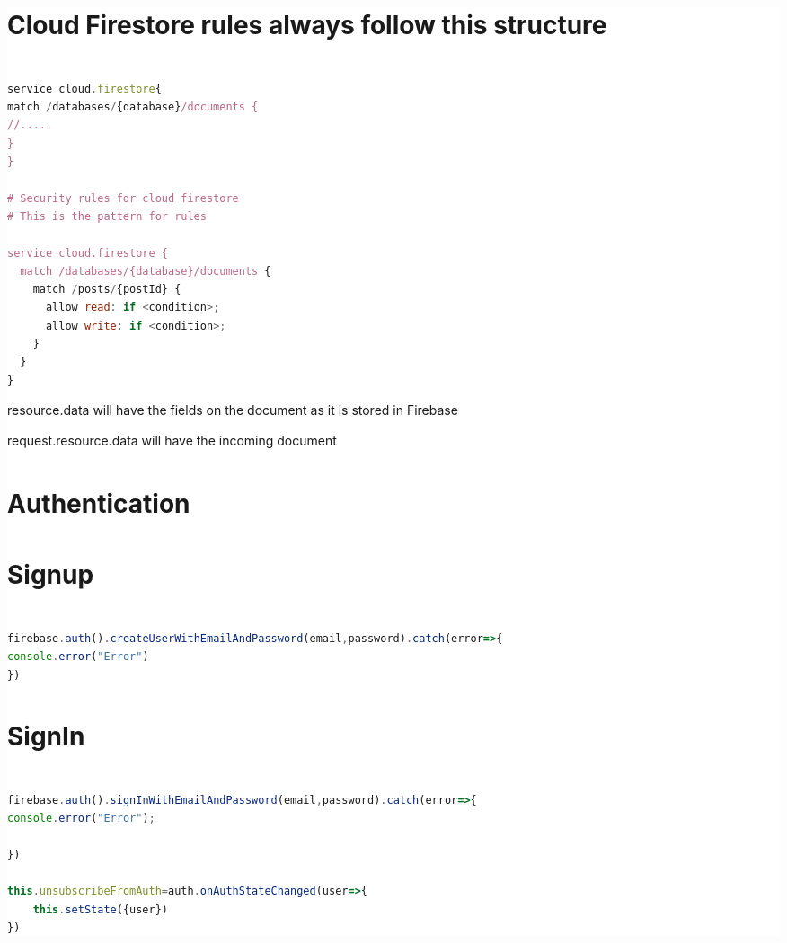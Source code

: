 # Cloud Firestore rules always follow this structure

```javascript

service cloud.firestore{
match /databases/{database}/documents {
//.....
}
}

# Security rules for cloud firestore
# This is the pattern for rules

service cloud.firestore {
  match /databases/{database}/documents {
    match /posts/{postId} {
      allow read: if <condition>;
      allow write: if <condition>;
    }
  }
}

```
resource.data will have the fields on the document as it is stored in Firebase

request.resource.data will have the incoming 
document


# Authentication

# Signup
```javascript

firebase.auth().createUserWithEmailAndPassword(email,password).catch(error=>{
console.error("Error")
})

```

# SignIn
```javascript

firebase.auth().signInWithEmailAndPassword(email,password).catch(error=>{
console.error("Error");

})

this.unsubscribeFromAuth=auth.onAuthStateChanged(user=>{
    this.setState({user})
})

```
